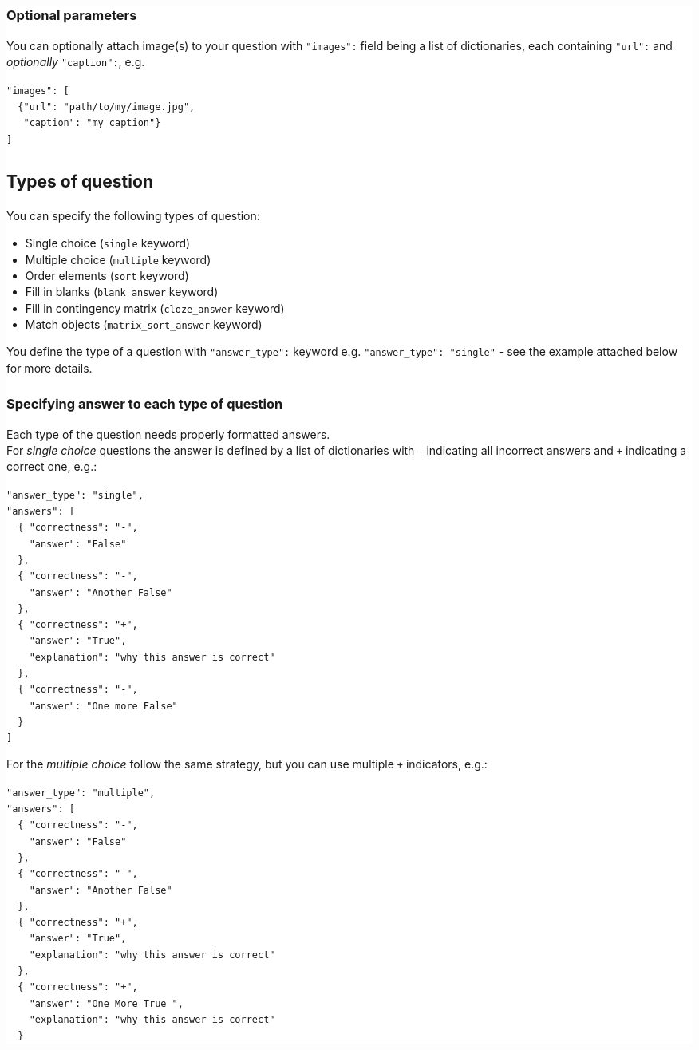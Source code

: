 
### Optional parameters ###
You can optionally attach image(s) to your question with `"images":` field being a list of dictionaries, each containing `"url":` and *optionally* `"caption":`, e.g.
```
"images": [
  {"url": "path/to/my/image.jpg",
   "caption": "my caption"}
]
```

## Types of question ##
You can specify the following types of question:

 - Single choice (`single` keyword)
 - Multiple choice (`multiple` keyword)
 - Order elements (`sort` keyword)
 - Fill in blanks (`blank_answer` keyword)
 - Fill in contingency matrix (`cloze_answer` keyword)
 - Match objects (`matrix_sort_answer` keyword)

You define the type of a question with `"answer_type":` keyword e.g. `"answer_type": "single"` - see the example attached below for more details.

### Specifying answer to each type of question ###
Each type of the question needs properly formatted answers.  
For *single choice* questions the answer is defined by a list of dictionaries with `-` indicating all incorrect answers and `+` indicating a correct one, e.g.:
```
"answer_type": "single",
"answers": [
  { "correctness": "-",
    "answer": "False"
  },
  { "correctness": "-",
    "answer": "Another False"
  },
  { "correctness": "+",
    "answer": "True",
    "explanation": "why this answer is correct"
  },
  { "correctness": "-",
    "answer": "One more False"
  }
]
```
For the *multiple choice* follow the same strategy, but you can use multiple `+` indicators, e.g.:
```
"answer_type": "multiple",
"answers": [
  { "correctness": "-",
    "answer": "False"
  },
  { "correctness": "-",
    "answer": "Another False"
  },
  { "correctness": "+",
    "answer": "True",
    "explanation": "why this answer is correct"
  },
  { "correctness": "+",
    "answer": "One More True ",
    "explanation": "why this answer is correct"
  }
```